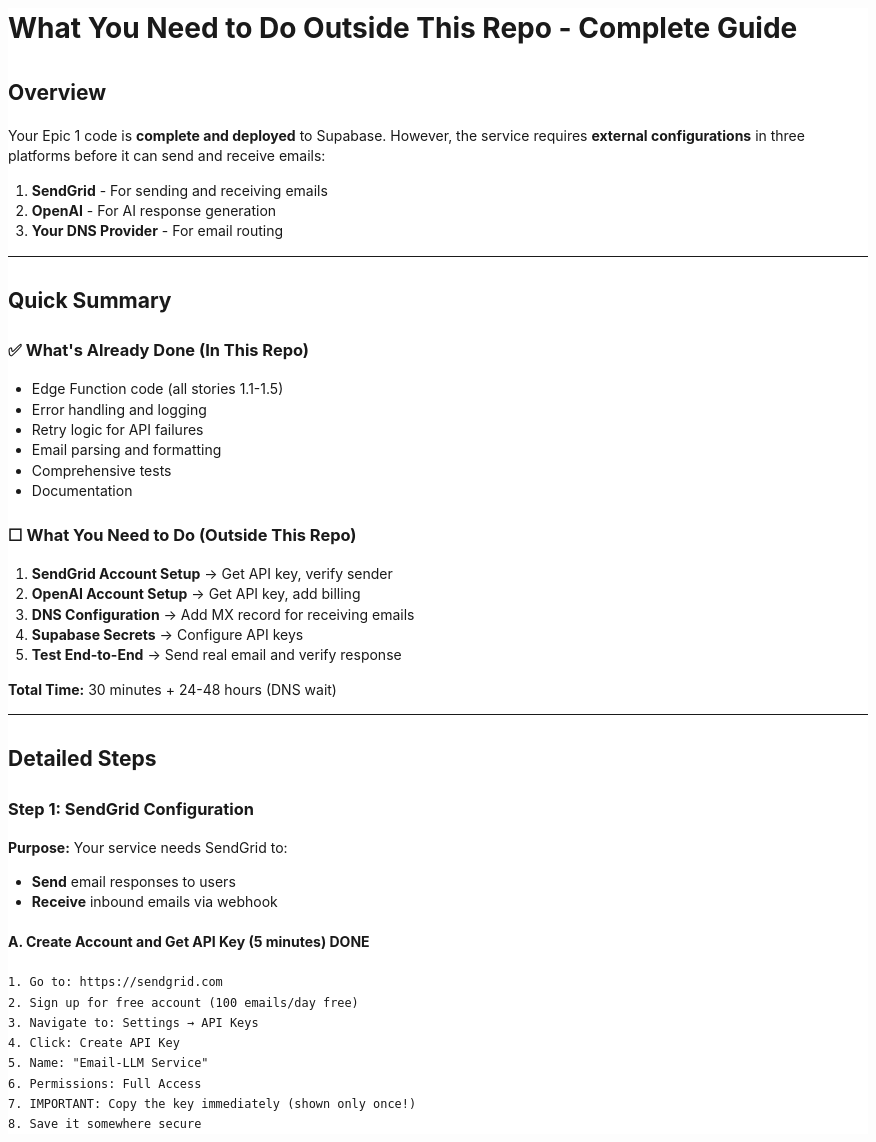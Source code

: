 # What You Need to Do Outside This Repo - Complete Guide

## Overview

Your Epic 1 code is **complete and deployed** to Supabase. However, the service requires **external configurations** in three platforms before it can send and receive emails:

1. **SendGrid** - For sending and receiving emails
2. **OpenAI** - For AI response generation
3. **Your DNS Provider** - For email routing

---

## Quick Summary

### ✅ What's Already Done (In This Repo)

- Edge Function code (all stories 1.1-1.5)
- Error handling and logging
- Retry logic for API failures
- Email parsing and formatting
- Comprehensive tests
- Documentation

### ☐ What You Need to Do (Outside This Repo)

1. **SendGrid Account Setup** → Get API key, verify sender
2. **OpenAI Account Setup** → Get API key, add billing
3. **DNS Configuration** → Add MX record for receiving emails
4. **Supabase Secrets** → Configure API keys
5. **Test End-to-End** → Send real email and verify response

**Total Time:** 30 minutes + 24-48 hours (DNS wait)

---

## Detailed Steps

### Step 1: SendGrid Configuration

**Purpose:** Your service needs SendGrid to:
- **Send** email responses to users
- **Receive** inbound emails via webhook

#### A. Create Account and Get API Key (5 minutes) DONE

```
1. Go to: https://sendgrid.com
2. Sign up for free account (100 emails/day free)
3. Navigate to: Settings → API Keys
4. Click: Create API Key
5. Name: "Email-LLM Service"
6. Permissions: Full Access
7. IMPORTANT: Copy the key immediately (shown only once!)
8. Save it somewhere secure
```
